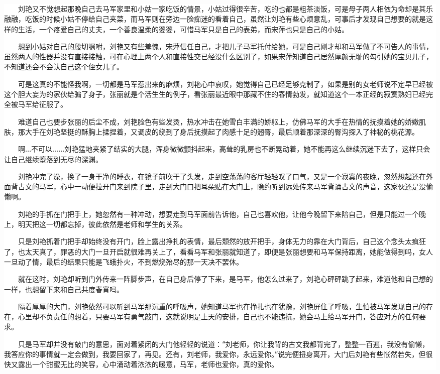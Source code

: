 　　刘艳又不觉想起那晚自己去马军家里和小姑一家吃饭的情景，小姑过得很辛苦，吃的也都是粗茶淡饭，可是母子两人相依为命却是其乐融融，吃饭的时候小姑不停给自己夹菜，而马军则在旁边一脸痴迷的看着自己，虽然让刘艳有些心烦意乱，可事后才发现自己想要的就是这样的生活，一个疼爱自己的丈夫，一个善良温柔的婆婆，可惜马军只是自己的表弟，而宋萍也只是自己的小姑。

　　想到小姑对自己的殷切嘱咐，刘艳又有些羞愧，宋萍信任自己，才把儿子马军托付给她，可是自己刚才却和马军做了不可告人的事情，虽然两人的性器并没有直接接触，可在心理上两个人和直接性交已经没什么区别了，如果宋萍知道自己居然厚颜无耻的勾引她的宝贝儿子，不知道还会不会认自己这个侄女儿了。

　　可是这真的不能怪我啊，一切都是马军惹出来的麻烦，刘艳心中哀叹，她觉得自己已经足够克制了，如果是别的女老师说不定早已经被这个胆大妄为的家伙给骗了身子，张丽就是个活生生的例子，看张丽最近眼中那藏不住的春情勃发，就知道这个一本正经的寂寞熟妇已经完全被马军给征服了。

　　难道自己也要步张丽的后尘不成，刘艳脸色有些发烫，热水冲击在她雪白丰满的娇躯上，仿佛马军的大手在热情的抚摸着她的娇嫩肌肤，那大手在刘艳坚挺的酥胸上揉捏着，又调皮的绕到了身后抚摸起了肉感十足的翘臀，最后顺着那深深的臀沟探入了神秘的桃花源。

　　啊…不可以……刘艳猛地夹紧了结实的大腿，浑身微微颤抖起来，高耸的乳房也不断晃动着，她不能再这么继续沉迷下去了，这样只会让自己继续堕落到无尽的深渊。

　　刘艳冲完了澡，换了一身干净的睡衣，在镜子前吹干了头发，走到空荡荡的客厅轻轻叹了口气，又是一个寂寞的夜晚，忽然想起还在外面背古文的马军，心中一动便拉开门来到院子里，走到大门口把耳朵贴在大门上，隐约听到远处传来马军背诵古文的声音，这家伙还是没偷懒啊。

　　刘艳的手抓在门把手上，她忽然有一种冲动，想要走到马军面前告诉他，自己也喜欢他，让他今晚留下来陪自己，但是只能过一个晚上，明天把这一切都忘掉，彼此依然是老师和学生的关系。

　　只是刘艳抓着门把手却始终没有开门，脸上露出挣扎的表情，最后颓然的放开把手，身体无力的靠在大门背后，自己这个念头太疯狂了，也太天真了，罪恶的大门一旦开启就很难再关上了，看看马军和张丽就知道了，即便是张丽想要和马军保持距离，她能做得到吗，女人一旦动了情，最后的结果只能是飞蛾扑火，不到燃烧殆尽的那一天决不罢休。

　　就在这时，刘艳却听到门外传来一阵脚步声，在自己身后停了下来，是马军，他怎么过来了，刘艳心砰砰跳了起来，难道他和自己想的一样，也想留下来和自己共度春宵吗。

　　隔着厚厚的大门，刘艳依然可以听到马军那沉重的呼吸声，她知道马军也在挣扎也在犹豫，刘艳屏住了呼吸，生怕被马军发现自己的存在，心里却不负责任的想着，只要马军有勇气敲门，这就说明是上天的安排，自己也不能违抗，她会马上给马军开门，答应对方的任何要求。

　　只是马军却并没有敲门的意思，面对着紧闭的大门他轻轻的说道：“刘老师，你让我背的古文我都背完了，整整一百遍，我没有偷懒，我答应你的事情就一定会做到，我要回家了，再见。还有，刘老师，我爱你，永远爱你。”说完便扭身离开，大门后刘艳有些怅然若失，但很快又露出一个甜蜜无比的笑容，心中涌动着浓浓的暖意，马军，老师也爱你，真的爱你。

